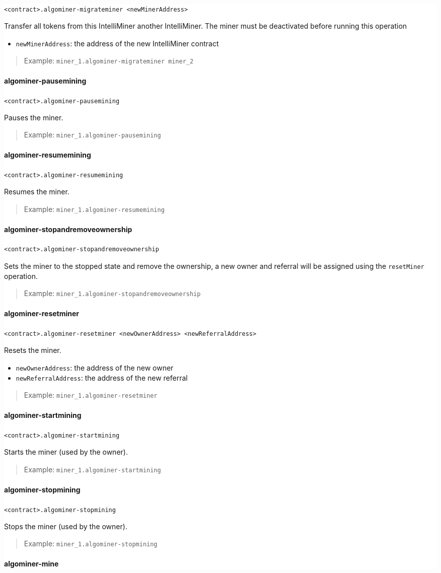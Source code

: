 `<contract>.algominer-migrateminer <newMinerAddress>`

Transfer all tokens from this IntelliMiner another IntelliMiner. The miner must be deactivated before running this operation
* `newMinerAddress`: the address of the new IntelliMiner contract

>Example: `miner_1.algominer-migrateminer miner_2`

#### algominer-pausemining

`<contract>.algominer-pausemining`

Pauses the miner.

>Example: `miner_1.algominer-pausemining`

#### algominer-resumemining

`<contract>.algominer-resumemining`

Resumes the miner.

>Example: `miner_1.algominer-resumemining`

#### algominer-stopandremoveownership

`<contract>.algominer-stopandremoveownership`

Sets the miner to the stopped state and remove the ownership, a new owner and referral will be assigned using the `resetMiner` operation.

>Example: `miner_1.algominer-stopandremoveownership`

#### algominer-resetminer

`<contract>.algominer-resetminer <newOwnerAddress> <newReferralAddress>`

Resets the miner.
* `newOwnerAddress`: the address of the new owner
* `newReferralAddress`: the address of the new referral

>Example: `miner_1.algominer-resetminer`

#### algominer-startmining

`<contract>.algominer-startmining`

Starts the miner (used by the owner).

>Example: `miner_1.algominer-startmining`

#### algominer-stopmining

`<contract>.algominer-stopmining`

Stops the miner (used by the owner).

>Example: `miner_1.algominer-stopmining`

#### algominer-mine

